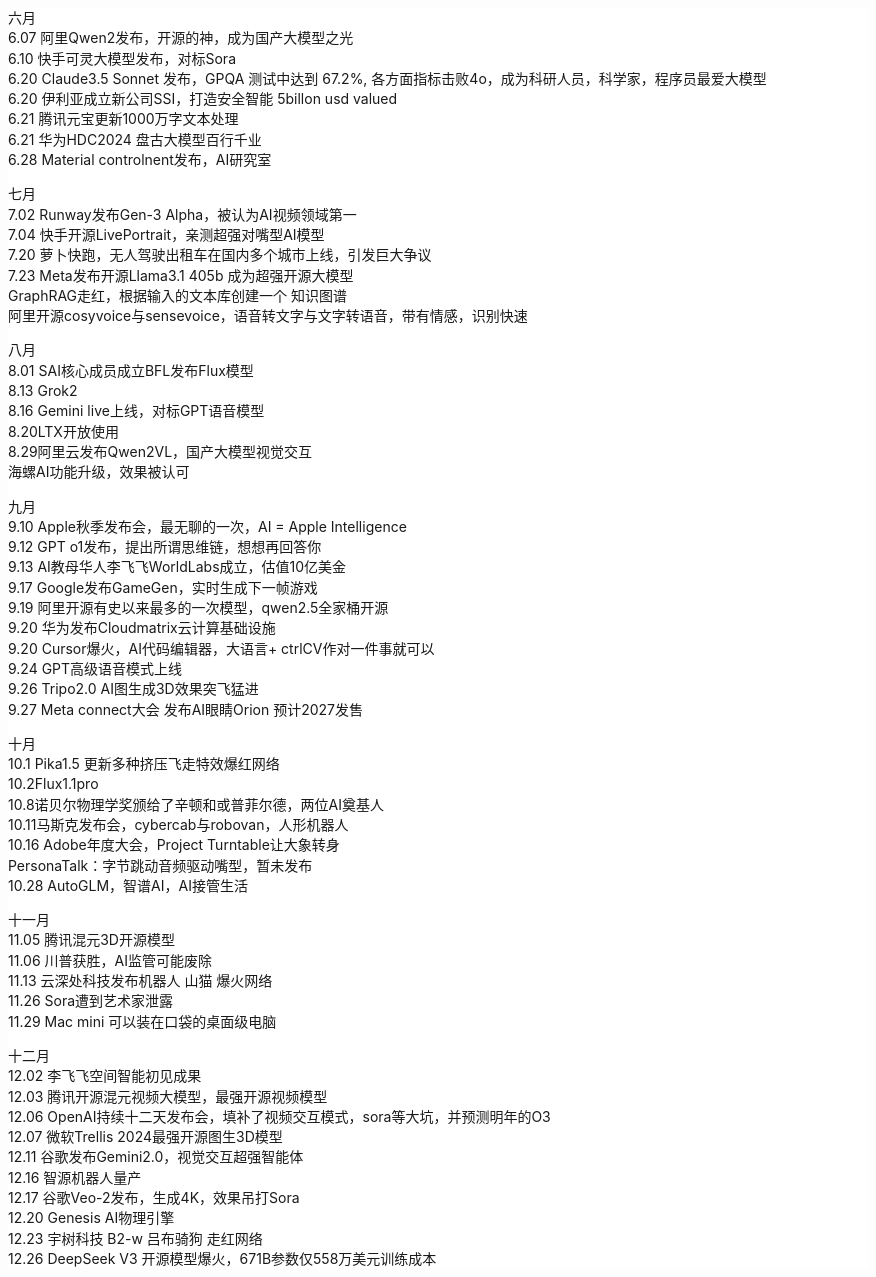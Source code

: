 六月  
6.07 阿里Qwen2发布，开源的神，成为国产大模型之光  
6.10 快手可灵大模型发布，对标Sora  
6.20 Claude3.5 Sonnet 发布，GPQA 测试中达到 67.2%, 各方面指标击败4o，成为科研人员，科学家，程序员最爱大模型  
6.20 伊利亚成立新公司SSI，打造安全智能 5billon usd valued  
6.21 腾讯元宝更新1000万字文本处理  
6.21 华为HDC2024 盘古大模型百行千业  
6.28 Material controlnent发布，AI研究室

七月  
7.02 Runway发布Gen-3 Alpha，被认为AI视频领域第一  
7.04 快手开源LivePortrait，亲测超强对嘴型AI模型  
7.20 萝卜快跑，无人驾驶出租车在国内多个城市上线，引发巨大争议  
7.23 Meta发布开源Llama3.1 405b 成为超强开源大模型  
GraphRAG走红，根据输入的文本库创建一个 知识图谱  
阿里开源cosyvoice与sensevoice，语音转文字与文字转语音，带有情感，识别快速

八月  
8.01 SAI核心成员成立BFL发布Flux模型  
8.13 Grok2  
8.16 Gemini live上线，对标GPT语音模型  
8.20LTX开放使用  
8.29阿里云发布Qwen2VL，国产大模型视觉交互  
海螺AI功能升级，效果被认可

九月  
9.10 Apple秋季发布会，最无聊的一次，AI = Apple Intelligence  
9.12 GPT o1发布，提出所谓思维链，想想再回答你  
9.13 AI教母华人李飞飞WorldLabs成立，估值10亿美金  
9.17 Google发布GameGen，实时生成下一帧游戏  
9.19 阿里开源有史以来最多的一次模型，qwen2.5全家桶开源  
9.20 华为发布Cloudmatrix云计算基础设施  
9.20 Cursor爆火，AI代码编辑器，大语言+ ctrlCV作对一件事就可以  
9.24 GPT高级语音模式上线  
9.26 Tripo2.0 AI图生成3D效果突飞猛进  
9.27 Meta connect大会 发布AI眼睛Orion 预计2027发售

十月  
10.1 Pika1.5 更新多种挤压飞走特效爆红网络  
10.2Flux1.1pro  
10.8诺贝尔物理学奖颁给了辛顿和或普菲尔德，两位AI奠基人  
10.11马斯克发布会，cybercab与robovan，人形机器人  
10.16 Adobe年度大会，Project Turntable让大象转身  
PersonaTalk：字节跳动音频驱动嘴型，暂未发布  
10.28 AutoGLM，智谱AI，AI接管生活

十一月  
11.05 腾讯混元3D开源模型  
11.06 川普获胜，AI监管可能废除  
11.13 云深处科技发布机器人 山猫 爆火网络  
11.26 Sora遭到艺术家泄露  
11.29 Mac mini 可以装在口袋的桌面级电脑

十二月  
12.02 李飞飞空间智能初见成果  
12.03 腾讯开源混元视频大模型，最强开源视频模型  
12.06 OpenAI持续十二天发布会，填补了视频交互模式，sora等大坑，并预测明年的O3  
12.07 微软Trellis 2024最强开源图生3D模型  
12.11 谷歌发布Gemini2.0，视觉交互超强智能体  
12.16 智源机器人量产  
12.17 谷歌Veo-2发布，生成4K，效果吊打Sora  
12.20 Genesis AI物理引擎  
12.23 宇树科技 B2-w 吕布骑狗 走红网络  
12.26 DeepSeek V3 开源模型爆火，671B参数仅558万美元训练成本
